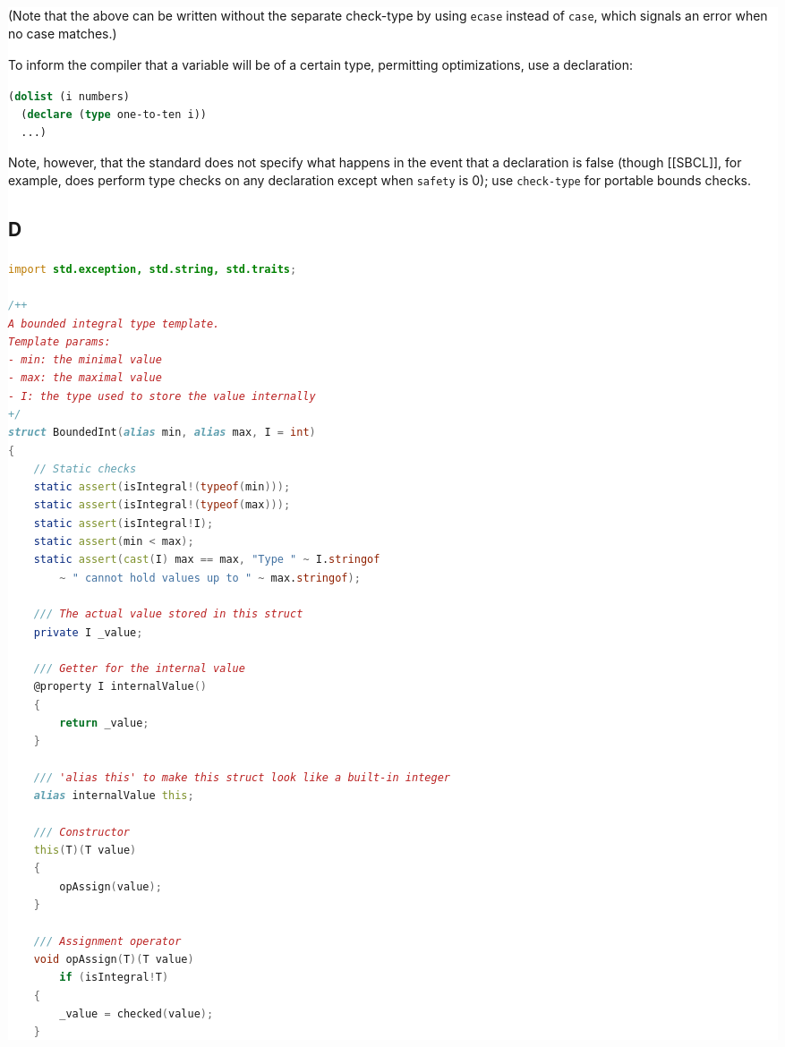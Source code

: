 
(Note that the above can be written without the separate check-type by using <code>ecase</code> instead of <code>case</code>, which signals an error when no case matches.)

To inform the compiler that a variable will be of a certain type, permitting optimizations, use a declaration:


```lisp
(dolist (i numbers)
  (declare (type one-to-ten i))
  ...)
```


Note, however, that the standard does not specify what happens in the event that a declaration is false (though [[SBCL]], for example, does perform type checks on any declaration except when <code>safety</code> is 0); use <code>check-type</code> for portable bounds checks.


## D



```D
import std.exception, std.string, std.traits;

/++
A bounded integral type template.
Template params:
- min: the minimal value
- max: the maximal value
- I: the type used to store the value internally
+/
struct BoundedInt(alias min, alias max, I = int)
{
    // Static checks
    static assert(isIntegral!(typeof(min)));
    static assert(isIntegral!(typeof(max)));
    static assert(isIntegral!I);
    static assert(min < max);
    static assert(cast(I) max == max, "Type " ~ I.stringof
        ~ " cannot hold values up to " ~ max.stringof);

    /// The actual value stored in this struct
    private I _value;

    /// Getter for the internal value
    @property I internalValue()
    {
        return _value;
    }

    /// 'alias this' to make this struct look like a built-in integer
    alias internalValue this;

    /// Constructor
    this(T)(T value)
    {
        opAssign(value);
    }

    /// Assignment operator
    void opAssign(T)(T value)
        if (isIntegral!T)
    {
        _value = checked(value);
    }
```